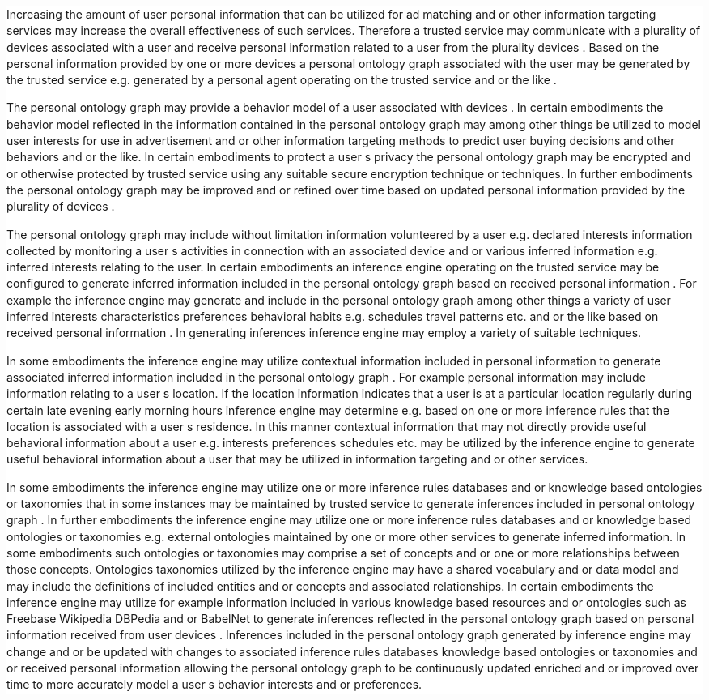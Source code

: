 Increasing the amount of user personal information that can be utilized for ad matching and or other information targeting services may increase the overall effectiveness of such services. Therefore a trusted service may communicate with a plurality of devices associated with a user and receive personal information related to a user from the plurality devices . Based on the personal information provided by one or more devices a personal ontology graph associated with the user may be generated by the trusted service e.g. generated by a personal agent operating on the trusted service and or the like .

The personal ontology graph may provide a behavior model of a user associated with devices . In certain embodiments the behavior model reflected in the information contained in the personal ontology graph may among other things be utilized to model user interests for use in advertisement and or other information targeting methods to predict user buying decisions and other behaviors and or the like. In certain embodiments to protect a user s privacy the personal ontology graph may be encrypted and or otherwise protected by trusted service using any suitable secure encryption technique or techniques. In further embodiments the personal ontology graph may be improved and or refined over time based on updated personal information provided by the plurality of devices .

The personal ontology graph may include without limitation information volunteered by a user e.g. declared interests information collected by monitoring a user s activities in connection with an associated device and or various inferred information e.g. inferred interests relating to the user. In certain embodiments an inference engine operating on the trusted service may be configured to generate inferred information included in the personal ontology graph based on received personal information . For example the inference engine may generate and include in the personal ontology graph among other things a variety of user inferred interests characteristics preferences behavioral habits e.g. schedules travel patterns etc. and or the like based on received personal information . In generating inferences inference engine may employ a variety of suitable techniques.

In some embodiments the inference engine may utilize contextual information included in personal information to generate associated inferred information included in the personal ontology graph . For example personal information may include information relating to a user s location. If the location information indicates that a user is at a particular location regularly during certain late evening early morning hours inference engine may determine e.g. based on one or more inference rules that the location is associated with a user s residence. In this manner contextual information that may not directly provide useful behavioral information about a user e.g. interests preferences schedules etc. may be utilized by the inference engine to generate useful behavioral information about a user that may be utilized in information targeting and or other services.

In some embodiments the inference engine may utilize one or more inference rules databases and or knowledge based ontologies or taxonomies that in some instances may be maintained by trusted service to generate inferences included in personal ontology graph . In further embodiments the inference engine may utilize one or more inference rules databases and or knowledge based ontologies or taxonomies e.g. external ontologies maintained by one or more other services to generate inferred information. In some embodiments such ontologies or taxonomies may comprise a set of concepts and or one or more relationships between those concepts. Ontologies taxonomies utilized by the inference engine may have a shared vocabulary and or data model and may include the definitions of included entities and or concepts and associated relationships. In certain embodiments the inference engine may utilize for example information included in various knowledge based resources and or ontologies such as Freebase Wikipedia DBPedia and or BabelNet to generate inferences reflected in the personal ontology graph based on personal information received from user devices . Inferences included in the personal ontology graph generated by inference engine may change and or be updated with changes to associated inference rules databases knowledge based ontologies or taxonomies and or received personal information allowing the personal ontology graph to be continuously updated enriched and or improved over time to more accurately model a user s behavior interests and or preferences.
